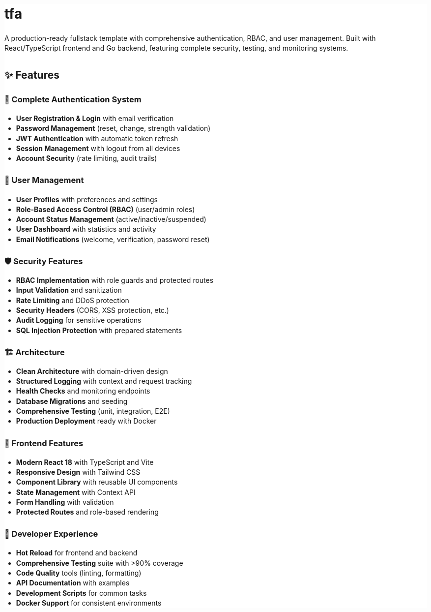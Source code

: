 # tfa

A production-ready fullstack template with comprehensive authentication, RBAC, and user management. Built with React/TypeScript frontend and Go backend, featuring complete security, testing, and monitoring systems.

## ✨ Features

### 🔐 Complete Authentication System
- **User Registration & Login** with email verification
- **Password Management** (reset, change, strength validation)
- **JWT Authentication** with automatic token refresh
- **Session Management** with logout from all devices
- **Account Security** (rate limiting, audit trails)

### 👥 User Management
- **User Profiles** with preferences and settings
- **Role-Based Access Control (RBAC)** (user/admin roles)
- **Account Status Management** (active/inactive/suspended)
- **User Dashboard** with statistics and activity
- **Email Notifications** (welcome, verification, password reset)

### 🛡️ Security Features
- **RBAC Implementation** with role guards and protected routes
- **Input Validation** and sanitization
- **Rate Limiting** and DDoS protection
- **Security Headers** (CORS, XSS protection, etc.)
- **Audit Logging** for sensitive operations
- **SQL Injection Protection** with prepared statements

### 🏗️ Architecture
- **Clean Architecture** with domain-driven design
- **Structured Logging** with context and request tracking
- **Health Checks** and monitoring endpoints
- **Database Migrations** and seeding
- **Comprehensive Testing** (unit, integration, E2E)
- **Production Deployment** ready with Docker

### 🎯 Frontend Features
- **Modern React 18** with TypeScript and Vite
- **Responsive Design** with Tailwind CSS
- **Component Library** with reusable UI components
- **State Management** with Context API
- **Form Handling** with validation
- **Protected Routes** and role-based rendering

### 🔧 Developer Experience
- **Hot Reload** for frontend and backend
- **Comprehensive Testing** suite with >90% coverage
- **Code Quality** tools (linting, formatting)
- **API Documentation** with examples
- **Development Scripts** for common tasks
- **Docker Support** for consistent environments
